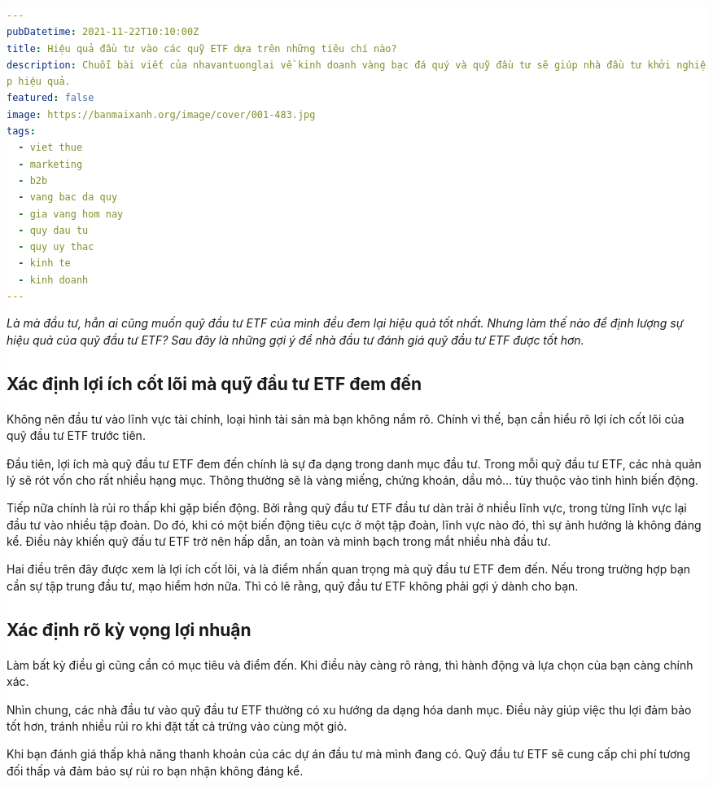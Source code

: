 ```yaml
---
pubDatetime: 2021-11-22T10:10:00Z
title: Hiệu quả đầu tư vào các quỹ ETF dựa trên những tiêu chí nào?
description: Chuỗi bài viết của nhavantuonglai về kinh doanh vàng bạc đá quý và quỹ đầu tư sẽ giúp nhà đầu tư khởi nghiệp hiệu quả.
featured: false
image: https://banmaixanh.org/image/cover/001-483.jpg
tags:
  - viet thue
  - marketing
  - b2b
  - vang bac da quy
  - gia vang hom nay
  - quy dau tu
  - quy uy thac
  - kinh te
  - kinh doanh
---
```


_Là mà đầu tư, hẳn ai cũng muốn quỹ đầu tư ETF của mình đều đem lại hiệu quả tốt nhất. Nhưng làm thế nào để định lượng sự hiệu quả của quỹ đầu tư ETF? Sau đây là những gợi ý để nhà đầu tư đánh giá quỹ đầu tư ETF được tốt hơn._

## Xác định lợi ích cốt lõi mà quỹ đầu tư ETF đem đến

Không nên đầu tư vào lĩnh vực tài chính, loại hình tài sản mà bạn không nắm rõ. Chính vì thế, bạn cần hiểu rõ lợi ích cốt lõi của quỹ đầu tư ETF trước tiên.

Đầu tiên, lợi ích mà quỹ đầu tư ETF đem đến chính là sự đa dạng trong danh mục đầu tư. Trong mỗi quỹ đầu tư ETF, các nhà quản lý sẽ rót vốn cho rất nhiều hạng mục. Thông thường sẽ là vàng miếng, chứng khoán, dầu mỏ… tùy thuộc vào tình hình biến động.

Tiếp nữa chính là rủi ro thấp khi gặp biến động. Bởi rằng quỹ đầu tư ETF đầu tư dàn trải ở nhiều lĩnh vực, trong từng lĩnh vực lại đầu tư vào nhiều tập đoàn. Do đó, khi có một biến động tiêu cực ở một tập đoàn, lĩnh vực nào đó, thì sự ảnh hưởng là không đáng kể. Điều này khiến quỹ đầu tư ETF trở nên hấp dẫn, an toàn và minh bạch trong mắt nhiều nhà đầu tư.

Hai điều trên đây được xem là lợi ích cốt lõi, và là điểm nhấn quan trọng mà quỹ đầu tư ETF đem đến. Nếu trong trường hợp bạn cần sự tập trung đầu tư, mạo hiểm hơn nữa. Thì có lẽ rằng, quỹ đầu tư ETF không phải gợi ý dành cho bạn.

## Xác định rõ kỳ vọng lợi nhuận

Làm bất kỳ điều gì cũng cần có mục tiêu và điểm đến. Khi điều này càng rõ ràng, thì hành động và lựa chọn của bạn càng chính xác.

Nhìn chung, các nhà đầu tư vào quỹ đầu tư ETF thường có xu hướng da dạng hóa danh mục. Điều này giúp việc thu lợi đảm bảo tốt hơn, tránh nhiều rủi ro khi đặt tất cả trứng vào cùng một giỏ.

Khi bạn đánh giá thấp khả năng thanh khoản của các dự án đầu tư mà mình đang có. Quỹ đầu tư ETF sẽ cung cấp chi phí tương đối thấp và đảm bảo sự rủi ro bạn nhận không đáng kể.
